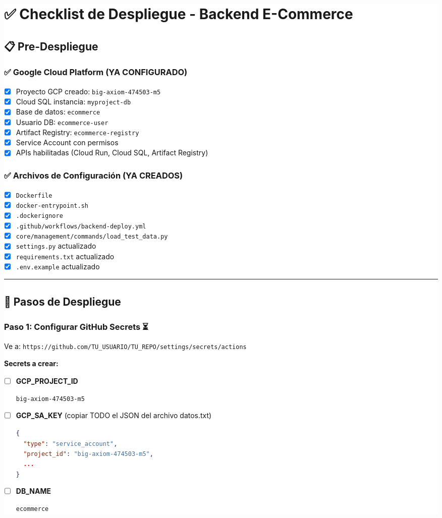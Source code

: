 # ✅ Checklist de Despliegue - Backend E-Commerce

## 📋 Pre-Despliegue

### ✅ Google Cloud Platform (YA CONFIGURADO)
- [x] Proyecto GCP creado: `big-axiom-474503-m5`
- [x] Cloud SQL instancia: `myproject-db`
- [x] Base de datos: `ecommerce`
- [x] Usuario DB: `ecommerce-user`
- [x] Artifact Registry: `ecommerce-registry`
- [x] Service Account con permisos
- [x] APIs habilitadas (Cloud Run, Cloud SQL, Artifact Registry)

### ✅ Archivos de Configuración (YA CREADOS)
- [x] `Dockerfile`
- [x] `docker-entrypoint.sh`
- [x] `.dockerignore`
- [x] `.github/workflows/backend-deploy.yml`
- [x] `core/management/commands/load_test_data.py`
- [x] `settings.py` actualizado
- [x] `requirements.txt` actualizado
- [x] `.env.example` actualizado

---

## 🚀 Pasos de Despliegue

### Paso 1: Configurar GitHub Secrets ⏳

Ve a: `https://github.com/TU_USUARIO/TU_REPO/settings/secrets/actions`

**Secrets a crear:**

- [ ] **GCP_PROJECT_ID**
  ```
  big-axiom-474503-m5
  ```

- [ ] **GCP_SA_KEY** (copiar TODO el JSON del archivo datos.txt)
  ```json
  {
    "type": "service_account",
    "project_id": "big-axiom-474503-m5",
    ...
  }
  ```

- [ ] **DB_NAME**
  ```
  ecommerce
  ```
